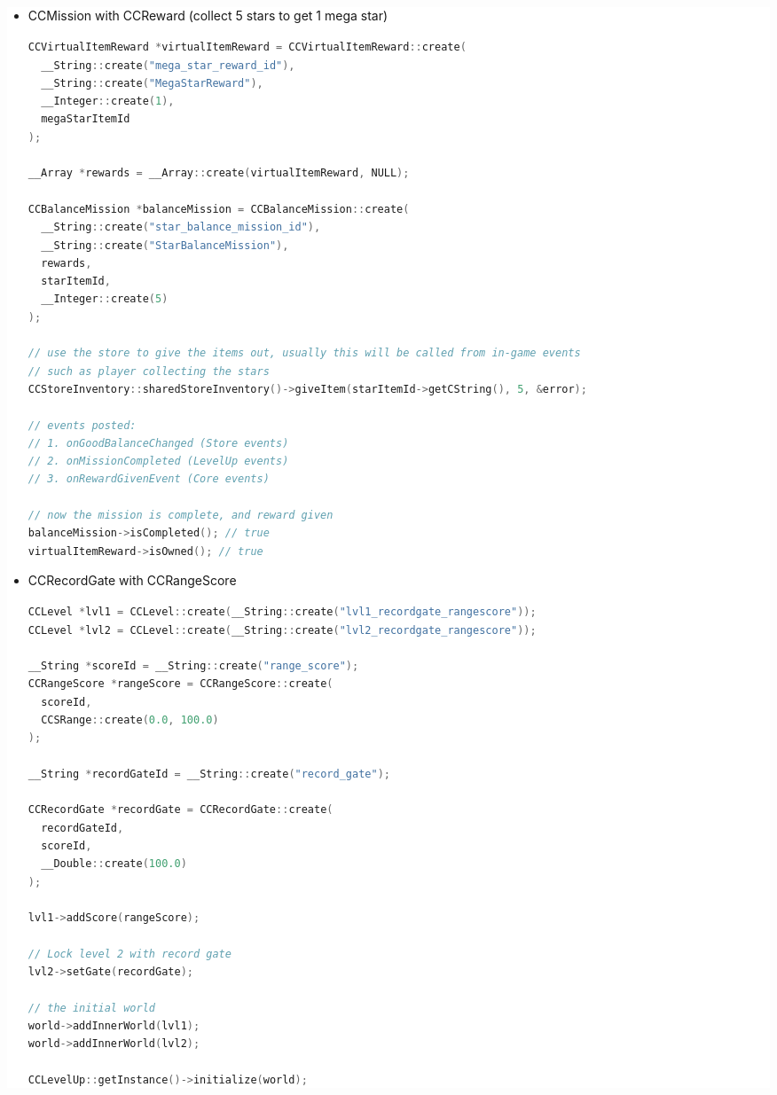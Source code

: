 * CCMission with CCReward (collect 5 stars to get 1 mega star)

  ```cpp
  CCVirtualItemReward *virtualItemReward = CCVirtualItemReward::create(
    __String::create("mega_star_reward_id"),
    __String::create("MegaStarReward"),
    __Integer::create(1),
    megaStarItemId
  );

  __Array *rewards = __Array::create(virtualItemReward, NULL);

  CCBalanceMission *balanceMission = CCBalanceMission::create(
    __String::create("star_balance_mission_id"),
    __String::create("StarBalanceMission"),
    rewards,
    starItemId,
    __Integer::create(5)
  );

  // use the store to give the items out, usually this will be called from in-game events
  // such as player collecting the stars
  CCStoreInventory::sharedStoreInventory()->giveItem(starItemId->getCString(), 5, &error);

  // events posted:
  // 1. onGoodBalanceChanged (Store events)
  // 2. onMissionCompleted (LevelUp events)
  // 3. onRewardGivenEvent (Core events)

  // now the mission is complete, and reward given
  balanceMission->isCompleted(); // true
  virtualItemReward->isOwned(); // true
  ```

* CCRecordGate with CCRangeScore

  ```cpp
  CCLevel *lvl1 = CCLevel::create(__String::create("lvl1_recordgate_rangescore"));
  CCLevel *lvl2 = CCLevel::create(__String::create("lvl2_recordgate_rangescore"));

  __String *scoreId = __String::create("range_score");
  CCRangeScore *rangeScore = CCRangeScore::create(
    scoreId,
    CCSRange::create(0.0, 100.0)
  );

  __String *recordGateId = __String::create("record_gate");

  CCRecordGate *recordGate = CCRecordGate::create(
    recordGateId,
    scoreId,
    __Double::create(100.0)
  );

  lvl1->addScore(rangeScore);

  // Lock level 2 with record gate
  lvl2->setGate(recordGate);

  // the initial world
  world->addInnerWorld(lvl1);
  world->addInnerWorld(lvl2);

  CCLevelUp::getInstance()->initialize(world);

  ```